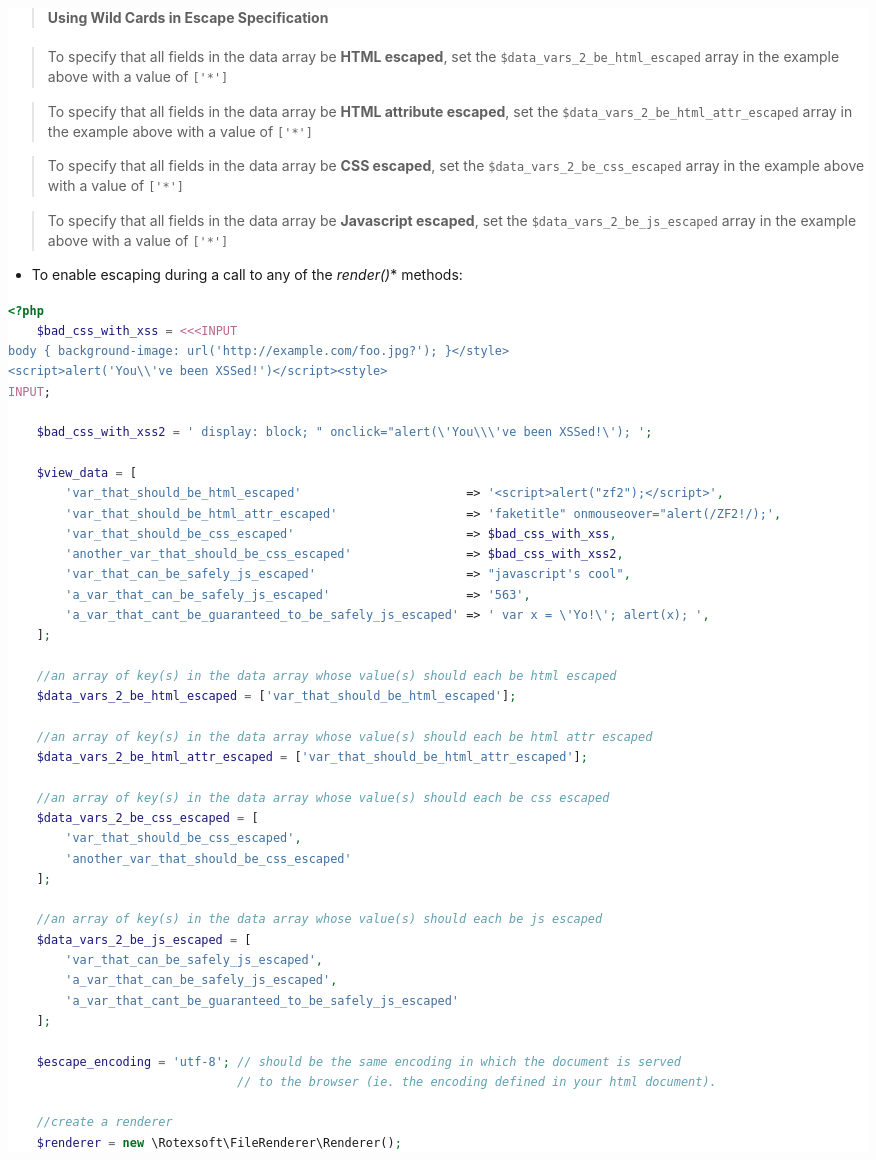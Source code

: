>#### Using Wild Cards in Escape Specification

>To specify that all fields in the data array be **HTML escaped**, set the `$data_vars_2_be_html_escaped`
array in the example above with a value of `['*']`

>To specify that all fields in the data array be **HTML attribute escaped**, set the `$data_vars_2_be_html_attr_escaped`
array in the example above with a value of `['*']`

>To specify that all fields in the data array be **CSS escaped**, set the `$data_vars_2_be_css_escaped`
array in the example above with a value of `['*']`

>To specify that all fields in the data array be **Javascript escaped**, set the `$data_vars_2_be_js_escaped`
array in the example above with a value of `['*']`

* To enable escaping during a call to any of the **render*()** methods:

```php
<?php
    $bad_css_with_xss = <<<INPUT
body { background-image: url('http://example.com/foo.jpg?'); }</style>
<script>alert('You\\'ve been XSSed!')</script><style>
INPUT;

    $bad_css_with_xss2 = ' display: block; " onclick="alert(\'You\\\'ve been XSSed!\'); ';

    $view_data = [
        'var_that_should_be_html_escaped'                       => '<script>alert("zf2");</script>',
        'var_that_should_be_html_attr_escaped'                  => 'faketitle" onmouseover="alert(/ZF2!/);',
        'var_that_should_be_css_escaped'                        => $bad_css_with_xss,
        'another_var_that_should_be_css_escaped'                => $bad_css_with_xss2,
        'var_that_can_be_safely_js_escaped'                     => "javascript's cool",
        'a_var_that_can_be_safely_js_escaped'                   => '563',
        'a_var_that_cant_be_guaranteed_to_be_safely_js_escaped' => ' var x = \'Yo!\'; alert(x); ',
    ];

    //an array of key(s) in the data array whose value(s) should each be html escaped
    $data_vars_2_be_html_escaped = ['var_that_should_be_html_escaped'];

    //an array of key(s) in the data array whose value(s) should each be html attr escaped
    $data_vars_2_be_html_attr_escaped = ['var_that_should_be_html_attr_escaped'];

    //an array of key(s) in the data array whose value(s) should each be css escaped
    $data_vars_2_be_css_escaped = [
        'var_that_should_be_css_escaped',
        'another_var_that_should_be_css_escaped'
    ];

    //an array of key(s) in the data array whose value(s) should each be js escaped
    $data_vars_2_be_js_escaped = [
        'var_that_can_be_safely_js_escaped',
        'a_var_that_can_be_safely_js_escaped',
        'a_var_that_cant_be_guaranteed_to_be_safely_js_escaped'
    ];

    $escape_encoding = 'utf-8'; // should be the same encoding in which the document is served
                                // to the browser (ie. the encoding defined in your html document).

    //create a renderer
    $renderer = new \Rotexsoft\FileRenderer\Renderer();

```